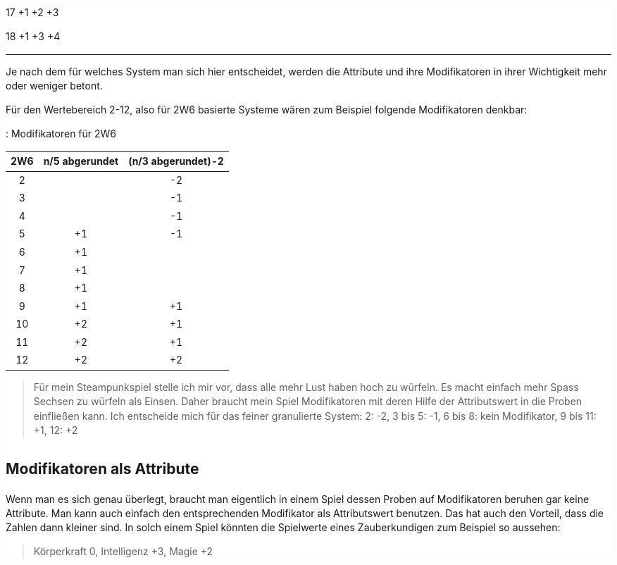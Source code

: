 17            +1                +2               +3
 
 18            +1                +3               +4

----------------------------------------------------------------

Je nach dem für welches System man sich hier entscheidet, werden die
Attribute und ihre Modifikatoren in ihrer Wichtigkeit mehr oder 
weniger betont.

Für den Wertebereich 2-12, also für 2W6 basierte Systeme wären zum
Beispiel folgende Modifikatoren denkbar:

: Modifikatoren für 2W6

| 2W6 | n/5 abgerundet | (n/3 abgerundet)-2 |
|:---:|:----------:|:-------------:|
| 2 |    |   -2  |
| 3 |    |   -1 |
| 4 |    |   -1 |
| 5 | +1  |  -1 |
| 6 | +1 | |
| 7 | +1 | |
| 8 | +1 |  |
| 9 | +1 |   +1 |
| 10 | +2 |  +1 |
| 11 | +2 | +1 |
| 12 | +2 | +2 |

> Für mein Steampunkspiel stelle ich mir vor, dass alle mehr Lust
> haben hoch zu würfeln. Es macht einfach mehr Spass Sechsen zu
> würfeln als Einsen. Daher braucht mein Spiel Modifikatoren mit deren
> Hilfe der Attributswert in die Proben einfließen kann. Ich
> entscheide mich für das feiner granulierte System: 2: -2, 3 bis 5:
> -1, 6 bis 8: kein Modifikator, 9 bis 11: +1, 12: +2

## Modifikatoren als Attribute

Wenn man es sich genau überlegt, braucht man eigentlich in einem Spiel
dessen Proben auf Modifikatoren beruhen gar keine Attribute. Man kann
auch einfach den entsprechenden Modifikator als Attributswert benutzen. 
Das hat auch den Vorteil, dass die Zahlen dann kleiner sind.
In solch einem Spiel könnten die Spielwerte eines Zauberkundigen zum
Beispiel so aussehen: 

> Körperkraft 0, Intelligenz +3, Magie +2
